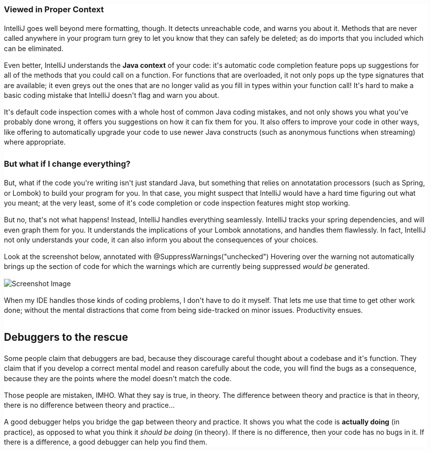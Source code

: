 ### Viewed in Proper Context

IntelliJ goes well beyond mere formatting, though. It detects unreachable code, and warns you about it. Methods that are never called anywhere in your program turn grey to let you know that they can safely be deleted; as do imports that you included which can be eliminated. 

Even better, IntelliJ understands the **Java context** of your code: it's automatic code completion feature pops up suggestions for all of the methods that you could call on a function. For functions that are overloaded, it not only pops up the type signatures that are available; it even greys out the ones that are no longer valid as you fill in types within your function call! It's hard to make a basic coding mistake that IntelliJ doesn't flag and warn you about. 

It's default code inspection comes with a whole host of common Java coding mistakes, and not only shows you what you've probably done wrong, it offers you suggestions on how it can fix them for you. It also offers to improve your code in other ways, like offering to automatically upgrade your code to use newer Java constructs (such as anonymous functions when streaming) where appropriate.  

### But what if I change everything?  

But, what if the code you're writing isn't just standard Java, but something that relies on annotatation processors (such as Spring, or Lombok) to build your program for you.  In that case, you might suspect that IntelliJ would have a hard time figuring out what you meant; at the very least, some of it's code completion or code inspection features might stop working. 

But no, that's not what happens! Instead, IntelliJ handles everything seamlessly. IntelliJ tracks your spring dependencies, and will even graph them for you. It understands the implications of your Lombok annotations, and handles them flawlessly. In fact, IntelliJ not only understands your code, it can also inform you about the consequences of your choices.  

Look at the screenshot below, annotated with @SuppressWarnings("unchecked")
Hovering over the warning not automatically brings up the section of code for which the warnings which are currently being suppressed *would be* generated. 

<image src="{{ site.urlimg }}kevin_hartmann/screenshot.png" alt="Screenshot Image" />

When my IDE handles those kinds of coding problems, I don't have to do it myself. That lets me use that time to get other work done; without the mental distractions that come from being side-tracked on minor issues. Productivity ensues. 

## Debuggers to the rescue

Some people claim that debuggers are bad, because they discourage careful 
thought about a codebase and it's function. They claim that if you develop
a correct mental model and reason carefully about the code, you will find 
the bugs as a consequence, because they are the points where the model doesn't
match the code.

Those people are mistaken, IMHO. What they say is true, in theory. The 
difference between theory and practice is that in theory, there is no 
difference between theory and practice...

A good debugger helps you bridge the gap between theory and practice. It shows you  what the code is **actually doing** (in practice), as opposed to what you think it *should be doing* (in theory). If there is no difference, then your code has no bugs in it. If there is a difference, a good debugger can help you find them. 
